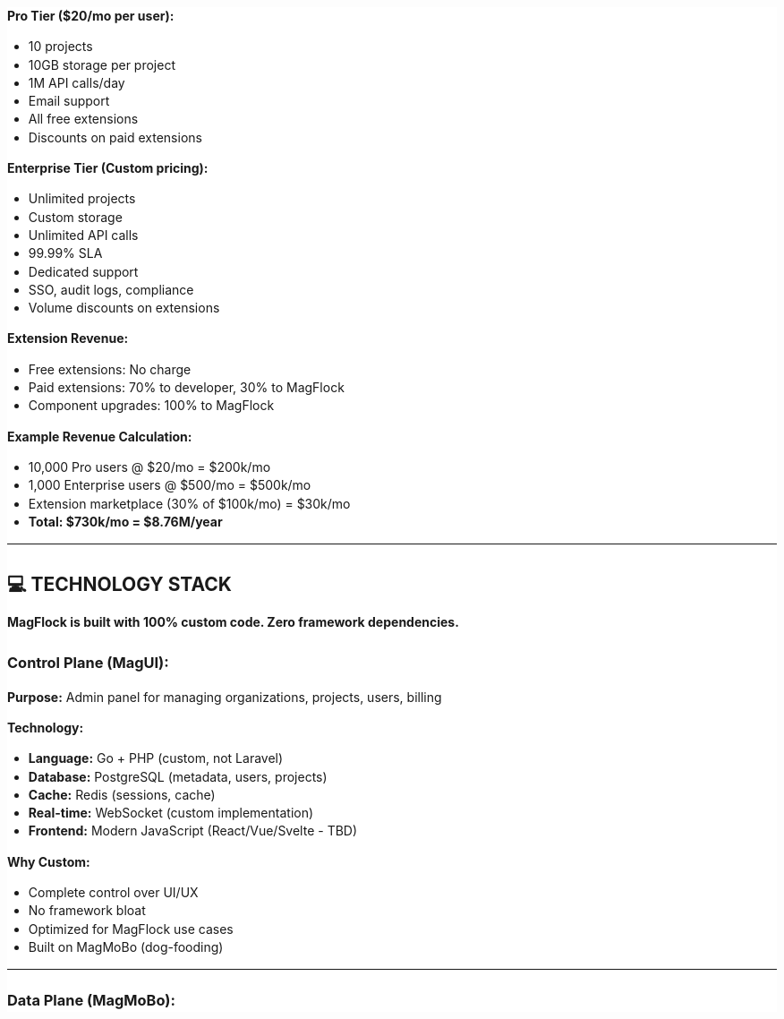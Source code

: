 **Pro Tier ($20/mo per user):**
- 10 projects
- 10GB storage per project
- 1M API calls/day
- Email support
- All free extensions
- Discounts on paid extensions

**Enterprise Tier (Custom pricing):**
- Unlimited projects
- Custom storage
- Unlimited API calls
- 99.99% SLA
- Dedicated support
- SSO, audit logs, compliance
- Volume discounts on extensions

**Extension Revenue:**
- Free extensions: No charge
- Paid extensions: 70% to developer, 30% to MagFlock
- Component upgrades: 100% to MagFlock

**Example Revenue Calculation:**
- 10,000 Pro users @ $20/mo = $200k/mo
- 1,000 Enterprise users @ $500/mo = $500k/mo
- Extension marketplace (30% of $100k/mo) = $30k/mo
- **Total: $730k/mo = $8.76M/year**

---

## 💻 TECHNOLOGY STACK

**MagFlock is built with 100% custom code. Zero framework dependencies.**

### **Control Plane (MagUI):**

**Purpose:** Admin panel for managing organizations, projects, users, billing

**Technology:**
- **Language:** Go + PHP (custom, not Laravel)
- **Database:** PostgreSQL (metadata, users, projects)
- **Cache:** Redis (sessions, cache)
- **Real-time:** WebSocket (custom implementation)
- **Frontend:** Modern JavaScript (React/Vue/Svelte - TBD)

**Why Custom:**
- Complete control over UI/UX
- No framework bloat
- Optimized for MagFlock use cases
- Built on MagMoBo (dog-fooding)

---

### **Data Plane (MagMoBo):**
